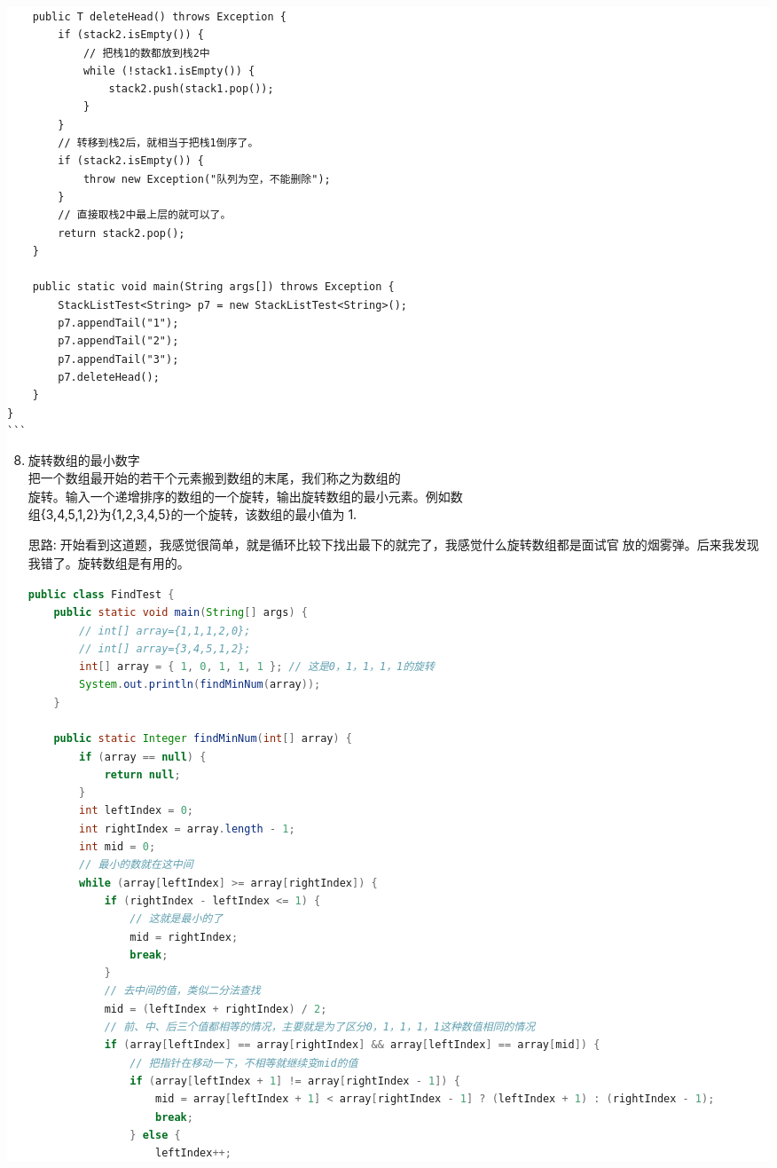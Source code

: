 		public T deleteHead() throws Exception {
			if (stack2.isEmpty()) {
				// 把栈1的数都放到栈2中
				while (!stack1.isEmpty()) {
					stack2.push(stack1.pop());
				}
			}
			// 转移到栈2后，就相当于把栈1倒序了。
			if (stack2.isEmpty()) {
				throw new Exception("队列为空，不能删除");
			}
			// 直接取栈2中最上层的就可以了。
			return stack2.pop();
		}

		public static void main(String args[]) throws Exception {
			StackListTest<String> p7 = new StackListTest<String>();
			p7.appendTail("1");
			p7.appendTail("2");
			p7.appendTail("3");
			p7.deleteHead();
		}
	}
	```
	
8. 	旋转数组的最小数字               
    把一个数组最开始的若干个元素搬到数组的末尾，我们称之为数组的        
    旋转。输入一个递增排序的数组的一个旋转，输出旋转数组的最小元素。例如数      
    组{3,4,5,1,2}为{1,2,3,4,5}的一个旋转，该数组的最小值为 1.        
	
	思路: 开始看到这道题，我感觉很简单，就是循环比较下找出最下的就完了，我感觉什么旋转数组都是面试官
	放的烟雾弹。后来我发现我错了。旋转数组是有用的。
	```java
	public class FindTest {
		public static void main(String[] args) {
			// int[] array={1,1,1,2,0};
			// int[] array={3,4,5,1,2};
			int[] array = { 1, 0, 1, 1, 1 }; // 这是0，1，1，1，1的旋转
			System.out.println(findMinNum(array));
		}
	
		public static Integer findMinNum(int[] array) {
			if (array == null) {
				return null;
			}
			int leftIndex = 0;
			int rightIndex = array.length - 1;
			int mid = 0;
			// 最小的数就在这中间
			while (array[leftIndex] >= array[rightIndex]) {
				if (rightIndex - leftIndex <= 1) {
					// 这就是最小的了
					mid = rightIndex;
					break;
				}
				// 去中间的值，类似二分法查找
				mid = (leftIndex + rightIndex) / 2;
				// 前、中、后三个值都相等的情况，主要就是为了区分0，1，1，1，1这种数值相同的情况
				if (array[leftIndex] == array[rightIndex] && array[leftIndex] == array[mid]) {
					// 把指针在移动一下，不相等就继续变mid的值
					if (array[leftIndex + 1] != array[rightIndex - 1]) {
						mid = array[leftIndex + 1] < array[rightIndex - 1] ? (leftIndex + 1) : (rightIndex - 1);
						break;
					} else {
						leftIndex++;